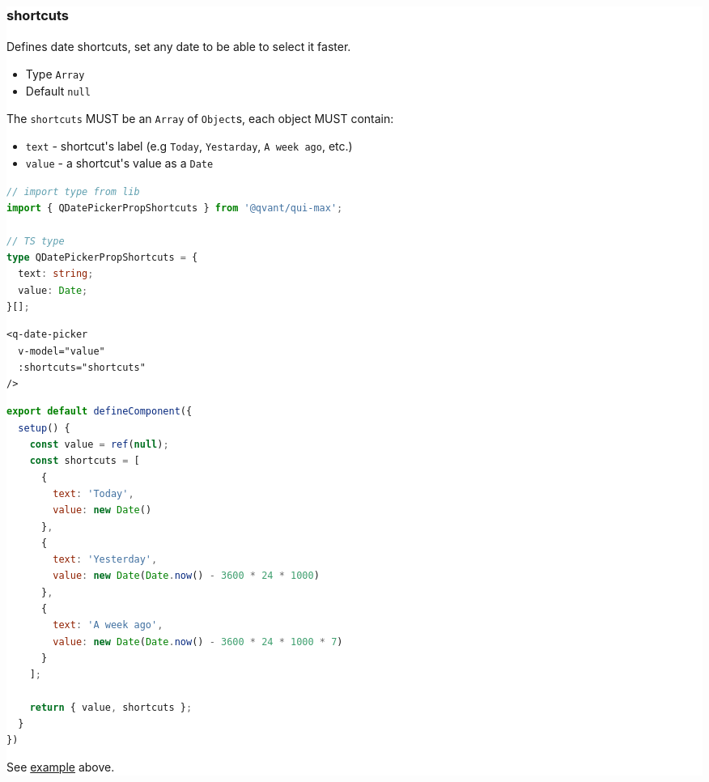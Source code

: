 ### shortcuts

Defines date shortcuts, set any date to be able to select it faster.

- Type `Array`
- Default `null`

The `shortcuts` MUST be an `Array` of `Object`s, each object MUST contain:
- `text` - shortcut's label (e.g `Today`, `Yestarday`, `A week ago`, etc.)
- `value` - a shortcut's value as a `Date` 

```ts
// import type from lib
import { QDatePickerPropShortcuts } from '@qvant/qui-max';

// TS type
type QDatePickerPropShortcuts = {
  text: string;
  value: Date;
}[];
```

```vue {3}
<q-date-picker
  v-model="value"
  :shortcuts="shortcuts"
/>
```

```js
export default defineComponent({
  setup() {
    const value = ref(null);
    const shortcuts = [
      {
        text: 'Today',
        value: new Date()
      },
      {
        text: 'Yesterday',
        value: new Date(Date.now() - 3600 * 24 * 1000)
      },
      {
        text: 'A week ago',
        value: new Date(Date.now() - 3600 * 24 * 1000 * 7)
      }
    ];

    return { value, shortcuts };
  }
})
```

See [example](./QDatepicker/#example) above.

